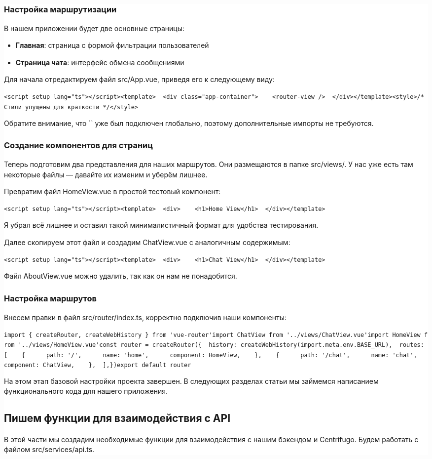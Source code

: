 ### Настройка маршрутизации

В нашем приложении будет две основные страницы:

*   **Главная**: страница с формой фильтрации пользователей
    
*   **Страница чата**: интерфейс обмена сообщениями
    

Для начала отредактируем файл src/App.vue, приведя его к следующему виду:

```
<script setup lang="ts"></script><template>  <div class="app-container">    <router-view />  </div></template><style>/* Стили упущены для краткости */</style>
```

Обратите внимание, что \`<router-view>\` уже был подключен глобально, поэтому дополнительные импорты не требуются.

### Создание компонентов для страниц

Теперь подготовим два представления для наших маршрутов. Они размещаются в папке src/views/. У нас уже есть там некоторые файлы — давайте их изменим и уберём лишнее.

Превратим файл HomeView.vue в простой тестовый компонент:

```
<script setup lang="ts"></script><template>  <div>    <h1>Home View</h1>  </div></template>
```

Я убрал всё лишнее и оставил такой минималистичный формат для удобства тестирования.

Далее скопируем этот файл и создадим ChatView.vue с аналогичным содержимым:

```
<script setup lang="ts"></script><template>  <div>    <h1>Chat View</h1>  </div></template>
```

Файл AboutView.vue можно удалить, так как он нам не понадобится.

### Настройка маршрутов

Внесем правки в файл src/router/index.ts, корректно подключив наши компоненты:

```
import { createRouter, createWebHistory } from 'vue-router'import ChatView from '../views/ChatView.vue'import HomeView from '../views/HomeView.vue'const router = createRouter({  history: createWebHistory(import.meta.env.BASE_URL),  routes: [    {      path: '/',      name: 'home',      component: HomeView,    },    {      path: '/chat',      name: 'chat',      component: ChatView,    },  ],})export default router
```

На этом этап базовой настройки проекта завершен. В следующих разделах статьи мы займемся написанием функционального кода для нашего приложения.

Пишем функции для взаимодействия с API
--------------------------------------

В этой части мы создадим необходимые функции для взаимодействия с нашим бэкендом и Centrifugo. Будем работать с файлом src/services/api.ts.
